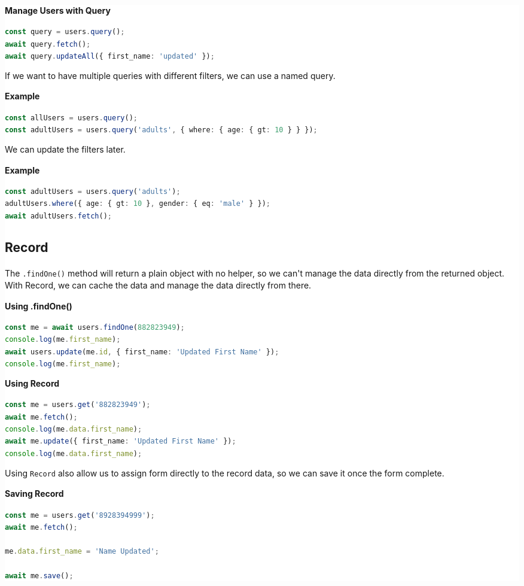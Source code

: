 **Manage Users with Query**

```typescript
const query = users.query();
await query.fetch();
await query.updateAll({ first_name: 'updated' });
```

If we want to have multiple queries with different filters, we can use a named query.

**Example**

```typescript
const allUsers = users.query();
const adultUsers = users.query('adults', { where: { age: { gt: 10 } } });
```

We can update the filters later.

**Example**

```typescript
const adultUsers = users.query('adults');
adultUsers.where({ age: { gt: 10 }, gender: { eq: 'male' } });
await adultUsers.fetch();
```

## Record

The `.findOne()` method will return a plain object with no helper, so we can't manage the data directly from the
returned object. With Record, we can cache the data and manage the data directly from there.

**Using .findOne()**

```typescript
const me = await users.findOne(882823949);
console.log(me.first_name);
await users.update(me.id, { first_name: 'Updated First Name' });
console.log(me.first_name);
```

**Using Record**

```typescript
const me = users.get('882823949');
await me.fetch();
console.log(me.data.first_name);
await me.update({ first_name: 'Updated First Name' });
console.log(me.data.first_name);
```

Using `Record` also allow us to assign form directly to the record data, so we can save it once the form complete.

**Saving Record**

```typescript
const me = users.get('8928394999');
await me.fetch();

me.data.first_name = 'Name Updated';

await me.save();
```
